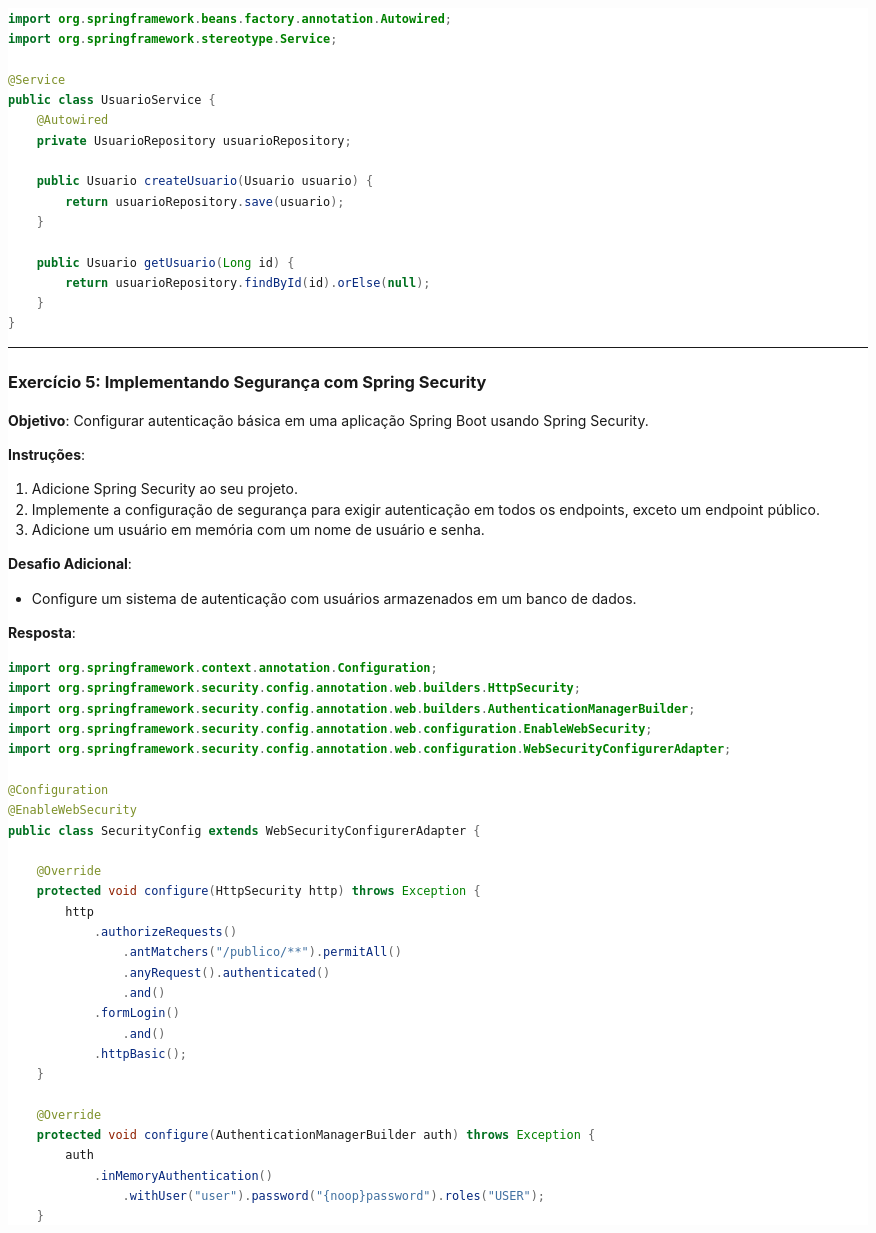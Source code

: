 ```java
import org.springframework.beans.factory.annotation.Autowired;
import org.springframework.stereotype.Service;

@Service
public class UsuarioService {
    @Autowired
    private UsuarioRepository usuarioRepository;

    public Usuario createUsuario(Usuario usuario) {
        return usuarioRepository.save(usuario);
    }

    public Usuario getUsuario(Long id) {
        return usuarioRepository.findById(id).orElse(null);
    }
}
```

---

### **Exercício 5: Implementando Segurança com Spring Security**
**Objetivo**: Configurar autenticação básica em uma aplicação Spring Boot usando Spring Security.

**Instruções**:
1. Adicione Spring Security ao seu projeto.
2. Implemente a configuração de segurança para exigir autenticação em todos os endpoints, exceto um endpoint público.
3. Adicione um usuário em memória com um nome de usuário e senha.

**Desafio Adicional**:
- Configure um sistema de autenticação com usuários armazenados em um banco de dados.

**Resposta**:
```java
import org.springframework.context.annotation.Configuration;
import org.springframework.security.config.annotation.web.builders.HttpSecurity;
import org.springframework.security.config.annotation.web.builders.AuthenticationManagerBuilder;
import org.springframework.security.config.annotation.web.configuration.EnableWebSecurity;
import org.springframework.security.config.annotation.web.configuration.WebSecurityConfigurerAdapter;

@Configuration
@EnableWebSecurity
public class SecurityConfig extends WebSecurityConfigurerAdapter {

    @Override
    protected void configure(HttpSecurity http) throws Exception {
        http
            .authorizeRequests()
                .antMatchers("/publico/**").permitAll()
                .anyRequest().authenticated()
                .and()
            .formLogin()
                .and()
            .httpBasic();
    }

    @Override
    protected void configure(AuthenticationManagerBuilder auth) throws Exception {
        auth
            .inMemoryAuthentication()
                .withUser("user").password("{noop}password").roles("USER");
    }
```